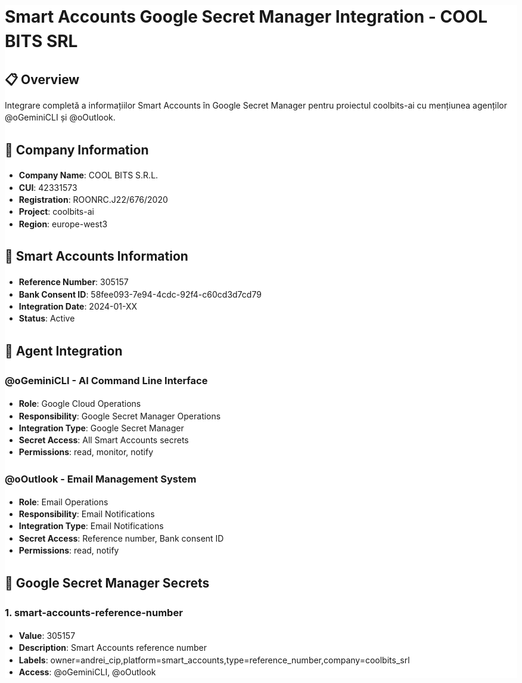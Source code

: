 # Smart Accounts Google Secret Manager Integration - COOL BITS SRL

## 📋 Overview

Integrare completă a informațiilor Smart Accounts în Google Secret Manager pentru proiectul coolbits-ai cu mențiunea agenților @oGeminiCLI și @oOutlook.

## 🏢 Company Information

- **Company Name**: COOL BITS S.R.L.
- **CUI**: 42331573
- **Registration**: ROONRC.J22/676/2020
- **Project**: coolbits-ai
- **Region**: europe-west3

## 🔐 Smart Accounts Information

- **Reference Number**: 305157
- **Bank Consent ID**: 58fee093-7e94-4cdc-92f4-c60cd3d7cd79
- **Integration Date**: 2024-01-XX
- **Status**: Active

## 🤖 Agent Integration

### @oGeminiCLI - AI Command Line Interface
- **Role**: Google Cloud Operations
- **Responsibility**: Google Secret Manager Operations
- **Integration Type**: Google Secret Manager
- **Secret Access**: All Smart Accounts secrets
- **Permissions**: read, monitor, notify

### @oOutlook - Email Management System
- **Role**: Email Operations
- **Responsibility**: Email Notifications
- **Integration Type**: Email Notifications
- **Secret Access**: Reference number, Bank consent ID
- **Permissions**: read, notify

## 🔐 Google Secret Manager Secrets

### 1. smart-accounts-reference-number
- **Value**: 305157
- **Description**: Smart Accounts reference number
- **Labels**: owner=andrei_cip,platform=smart_accounts,type=reference_number,company=coolbits_srl
- **Access**: @oGeminiCLI, @oOutlook

